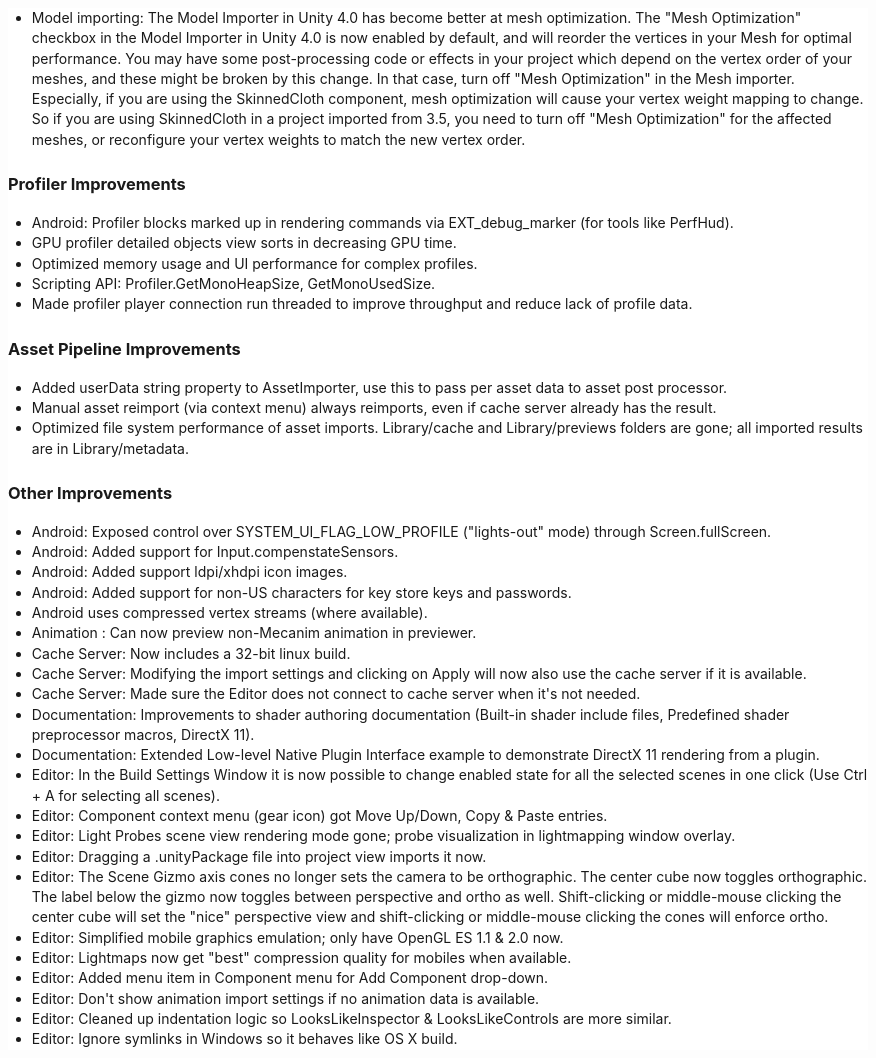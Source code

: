 -   Model importing: The Model Importer in Unity 4.0 has become better at mesh optimization. The \"Mesh Optimization\" checkbox in the Model Importer in Unity 4.0 is now enabled by default, and will reorder the vertices in your Mesh for optimal performance. You may have some post-processing code or effects in your project which depend on the vertex order of your meshes, and these might be broken by this change. In that case, turn off \"Mesh Optimization\" in the Mesh importer. Especially, if you are using the SkinnedCloth component, mesh optimization will cause your vertex weight mapping to change. So if you are using SkinnedCloth in a project imported from 3.5, you need to turn off \"Mesh Optimization\" for the affected meshes, or reconfigure your vertex weights to match the new vertex order.

### Profiler Improvements

-   Android: Profiler blocks marked up in rendering commands via EXT_debug_marker (for tools like PerfHud).
-   GPU profiler detailed objects view sorts in decreasing GPU time.
-   Optimized memory usage and UI performance for complex profiles.
-   Scripting API: Profiler.GetMonoHeapSize, GetMonoUsedSize.
-   Made profiler player connection run threaded to improve throughput and reduce lack of profile data.

### Asset Pipeline Improvements

-   Added userData string property to AssetImporter, use this to pass per asset data to asset post processor.
-   Manual asset reimport (via context menu) always reimports, even if cache server already has the result.
-   Optimized file system performance of asset imports. Library/cache and Library/previews folders are gone; all imported results are in Library/metadata.

### Other Improvements

-   Android: Exposed control over SYSTEM_UI_FLAG_LOW_PROFILE (\"lights-out\" mode) through Screen.fullScreen.
-   Android: Added support for Input.compenstateSensors.
-   Android: Added support ldpi/xhdpi icon images.
-   Android: Added support for non-US characters for key store keys and passwords.
-   Android uses compressed vertex streams (where available).
-   Animation : Can now preview non-Mecanim animation in previewer.
-   Cache Server: Now includes a 32-bit linux build.
-   Cache Server: Modifying the import settings and clicking on Apply will now also use the cache server if it is available.
-   Cache Server: Made sure the Editor does not connect to cache server when it\'s not needed.
-   Documentation: Improvements to shader authoring documentation (Built-in shader include files, Predefined shader preprocessor macros, DirectX 11).
-   Documentation: Extended Low-level Native Plugin Interface example to demonstrate DirectX 11 rendering from a plugin.
-   Editor: In the Build Settings Window it is now possible to change enabled state for all the selected scenes in one click (Use Ctrl + A for selecting all scenes).
-   Editor: Component context menu (gear icon) got Move Up/Down, Copy & Paste entries.
-   Editor: Light Probes scene view rendering mode gone; probe visualization in lightmapping window overlay.
-   Editor: Dragging a .unityPackage file into project view imports it now.
-   Editor: The Scene Gizmo axis cones no longer sets the camera to be orthographic. The center cube now toggles orthographic. The label below the gizmo now toggles between perspective and ortho as well. Shift-clicking or middle-mouse clicking the center cube will set the \"nice\" perspective view and shift-clicking or middle-mouse clicking the cones will enforce ortho.
-   Editor: Simplified mobile graphics emulation; only have OpenGL ES 1.1 & 2.0 now.
-   Editor: Lightmaps now get \"best\" compression quality for mobiles when available.
-   Editor: Added menu item in Component menu for Add Component drop-down.
-   Editor: Don\'t show animation import settings if no animation data is available.
-   Editor: Cleaned up indentation logic so LooksLikeInspector & LooksLikeControls are more similar.
-   Editor: Ignore symlinks in Windows so it behaves like OS X build.